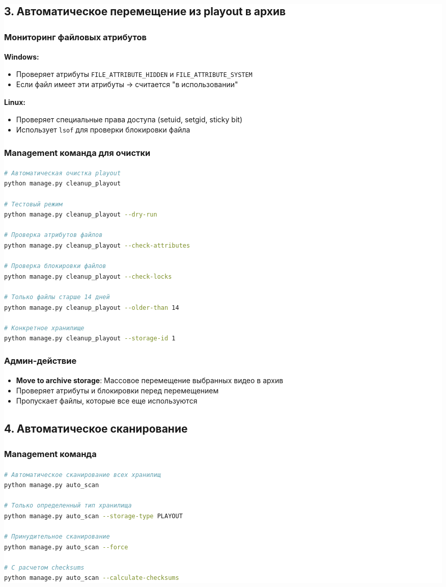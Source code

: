## 3. Автоматическое перемещение из playout в архив

### Мониторинг файловых атрибутов

**Windows:**
- Проверяет атрибуты `FILE_ATTRIBUTE_HIDDEN` и `FILE_ATTRIBUTE_SYSTEM`
- Если файл имеет эти атрибуты → считается "в использовании"

**Linux:**
- Проверяет специальные права доступа (setuid, setgid, sticky bit)
- Использует `lsof` для проверки блокировки файла

### Management команда для очистки
```bash
# Автоматическая очистка playout
python manage.py cleanup_playout

# Тестовый режим
python manage.py cleanup_playout --dry-run

# Проверка атрибутов файлов
python manage.py cleanup_playout --check-attributes

# Проверка блокировки файлов
python manage.py cleanup_playout --check-locks

# Только файлы старше 14 дней
python manage.py cleanup_playout --older-than 14

# Конкретное хранилище
python manage.py cleanup_playout --storage-id 1
```

### Админ-действие
- **Move to archive storage**: Массовое перемещение выбранных видео в архив
- Проверяет атрибуты и блокировки перед перемещением
- Пропускает файлы, которые все еще используются

## 4. Автоматическое сканирование

### Management команда
```bash
# Автоматическое сканирование всех хранилищ
python manage.py auto_scan

# Только определенный тип хранилища
python manage.py auto_scan --storage-type PLAYOUT

# Принудительное сканирование
python manage.py auto_scan --force

# С расчетом checksums
python manage.py auto_scan --calculate-checksums
```
